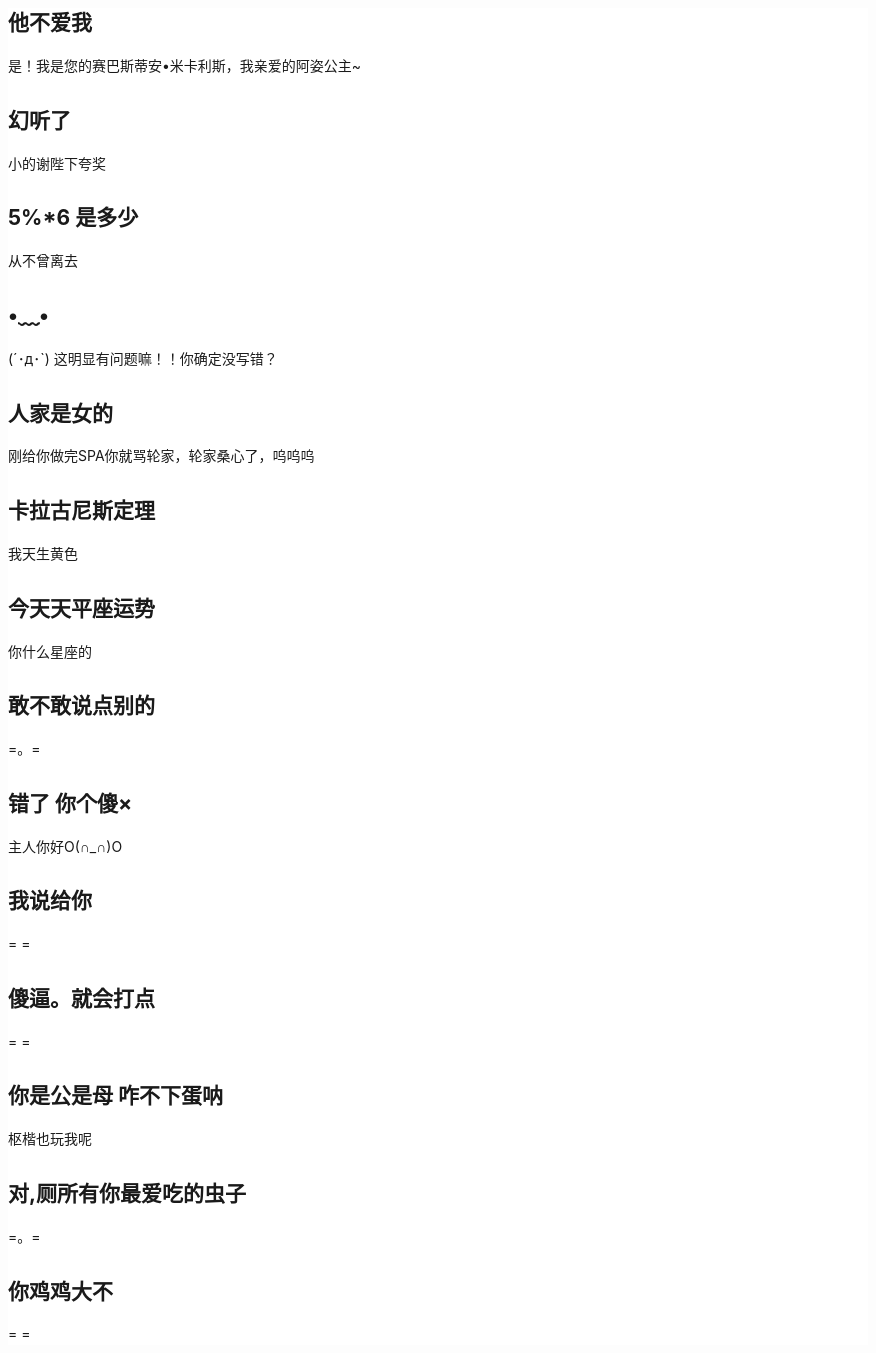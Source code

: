 ## 他不爱我
是！我是您的赛巴斯蒂安•米卡利斯，我亲爱的阿姿公主~

## 幻听了
小的谢陛下夸奖

## 5%*6  是多少
从不曾离去

## •﹏•
(´･д･`) 这明显有问题嘛！！你确定没写错？

## 人家是女的
刚给你做完SPA你就骂轮家，轮家桑心了，呜呜呜

## 卡拉古尼斯定理
我天生黄色

## 今天天平座运势
你什么星座的

## 敢不敢说点别的
=。=

## 错了 你个傻×
主人你好O(∩_∩)O

## 我说给你
= =

## 傻逼。就会打点
= =

## 你是公是母  咋不下蛋呐
枢楷也玩我呢

## 对,厕所有你最爱吃的虫子
=。=

## 你鸡鸡大不
= =
